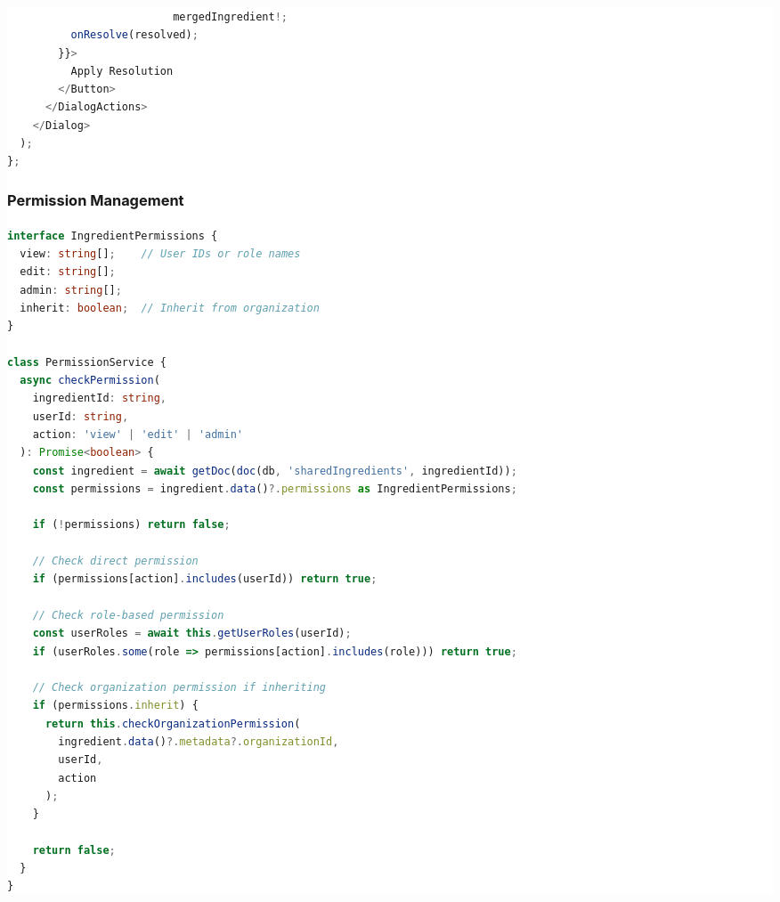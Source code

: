 ```typescript
                          mergedIngredient!;
          onResolve(resolved);
        }}>
          Apply Resolution
        </Button>
      </DialogActions>
    </Dialog>
  );
};
```

### Permission Management
```typescript
interface IngredientPermissions {
  view: string[];    // User IDs or role names
  edit: string[];
  admin: string[];
  inherit: boolean;  // Inherit from organization
}

class PermissionService {
  async checkPermission(
    ingredientId: string, 
    userId: string, 
    action: 'view' | 'edit' | 'admin'
  ): Promise<boolean> {
    const ingredient = await getDoc(doc(db, 'sharedIngredients', ingredientId));
    const permissions = ingredient.data()?.permissions as IngredientPermissions;
    
    if (!permissions) return false;
    
    // Check direct permission
    if (permissions[action].includes(userId)) return true;
    
    // Check role-based permission
    const userRoles = await this.getUserRoles(userId);
    if (userRoles.some(role => permissions[action].includes(role))) return true;
    
    // Check organization permission if inheriting
    if (permissions.inherit) {
      return this.checkOrganizationPermission(
        ingredient.data()?.metadata?.organizationId,
        userId,
        action
      );
    }
    
    return false;
  }
}
```
